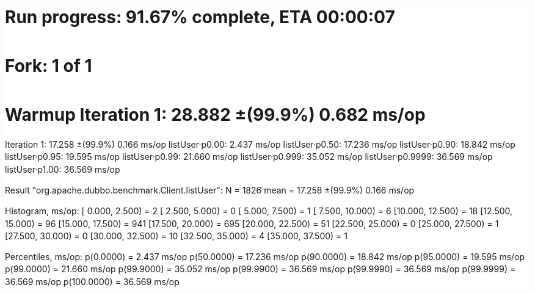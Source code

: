 # Run progress: 91.67% complete, ETA 00:00:07
# Fork: 1 of 1
# Warmup Iteration   1: 28.882 ±(99.9%) 0.682 ms/op
Iteration   1: 17.258 ±(99.9%) 0.166 ms/op
                 listUser·p0.00:   2.437 ms/op
                 listUser·p0.50:   17.236 ms/op
                 listUser·p0.90:   18.842 ms/op
                 listUser·p0.95:   19.595 ms/op
                 listUser·p0.99:   21.660 ms/op
                 listUser·p0.999:  35.052 ms/op
                 listUser·p0.9999: 36.569 ms/op
                 listUser·p1.00:   36.569 ms/op



Result "org.apache.dubbo.benchmark.Client.listUser":
  N = 1826
  mean =     17.258 ±(99.9%) 0.166 ms/op

  Histogram, ms/op:
    [ 0.000,  2.500) = 2 
    [ 2.500,  5.000) = 0 
    [ 5.000,  7.500) = 1 
    [ 7.500, 10.000) = 6 
    [10.000, 12.500) = 18 
    [12.500, 15.000) = 96 
    [15.000, 17.500) = 941 
    [17.500, 20.000) = 695 
    [20.000, 22.500) = 51 
    [22.500, 25.000) = 0 
    [25.000, 27.500) = 1 
    [27.500, 30.000) = 0 
    [30.000, 32.500) = 10 
    [32.500, 35.000) = 4 
    [35.000, 37.500) = 1 

  Percentiles, ms/op:
      p(0.0000) =      2.437 ms/op
     p(50.0000) =     17.236 ms/op
     p(90.0000) =     18.842 ms/op
     p(95.0000) =     19.595 ms/op
     p(99.0000) =     21.660 ms/op
     p(99.9000) =     35.052 ms/op
     p(99.9900) =     36.569 ms/op
     p(99.9990) =     36.569 ms/op
     p(99.9999) =     36.569 ms/op
    p(100.0000) =     36.569 ms/op

